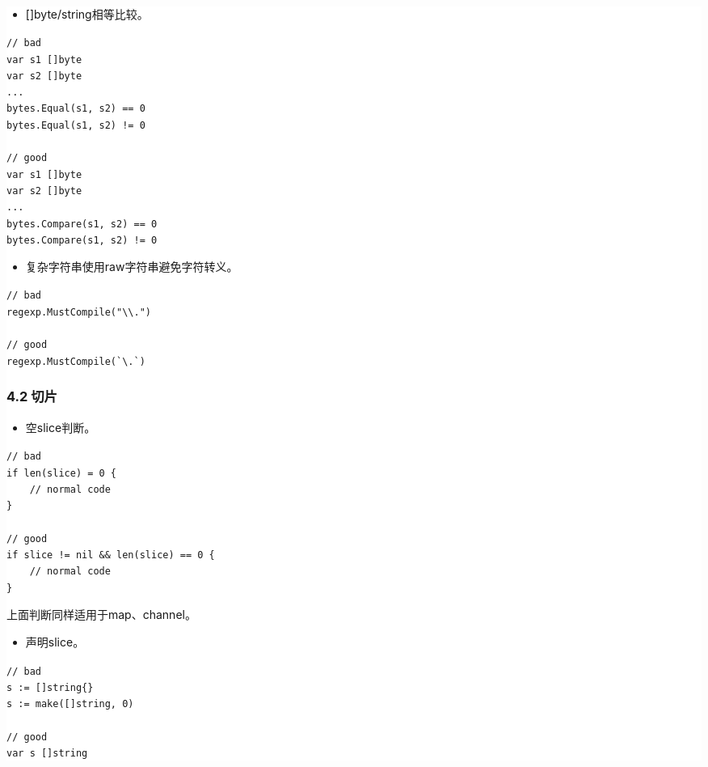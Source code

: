 * []byte/string相等比较。

```
// bad
var s1 []byte
var s2 []byte
...
bytes.Equal(s1, s2) == 0
bytes.Equal(s1, s2) != 0

// good
var s1 []byte
var s2 []byte
...
bytes.Compare(s1, s2) == 0
bytes.Compare(s1, s2) != 0

```

* 复杂字符串使用raw字符串避免字符转义。

```
// bad
regexp.MustCompile("\\.")

// good
regexp.MustCompile(`\.`)

```

### 4.2 切片

* 空slice判断。

```
// bad
if len(slice) = 0 {
    // normal code
}

// good
if slice != nil && len(slice) == 0 {
    // normal code
}

```

上面判断同样适用于map、channel。

* 声明slice。

```
// bad
s := []string{}
s := make([]string, 0)

// good
var s []string

```
